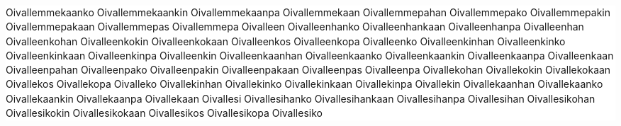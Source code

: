 Oivallemmekaanko
Oivallemmekaankin
Oivallemmekaanpa
Oivallemmekaan
Oivallemmepahan
Oivallemmepako
Oivallemmepakin
Oivallemmepakaan
Oivallemmepas
Oivallemmepa
Oivalleen
Oivalleenhanko
Oivalleenhankaan
Oivalleenhanpa
Oivalleenhan
Oivalleenkohan
Oivalleenkokin
Oivalleenkokaan
Oivalleenkos
Oivalleenkopa
Oivalleenko
Oivalleenkinhan
Oivalleenkinko
Oivalleenkinkaan
Oivalleenkinpa
Oivalleenkin
Oivalleenkaanhan
Oivalleenkaanko
Oivalleenkaankin
Oivalleenkaanpa
Oivalleenkaan
Oivalleenpahan
Oivalleenpako
Oivalleenpakin
Oivalleenpakaan
Oivalleenpas
Oivalleenpa
Oivallekohan
Oivallekokin
Oivallekokaan
Oivallekos
Oivallekopa
Oivalleko
Oivallekinhan
Oivallekinko
Oivallekinkaan
Oivallekinpa
Oivallekin
Oivallekaanhan
Oivallekaanko
Oivallekaankin
Oivallekaanpa
Oivallekaan
Oivallesi
Oivallesihanko
Oivallesihankaan
Oivallesihanpa
Oivallesihan
Oivallesikohan
Oivallesikokin
Oivallesikokaan
Oivallesikos
Oivallesikopa
Oivallesiko